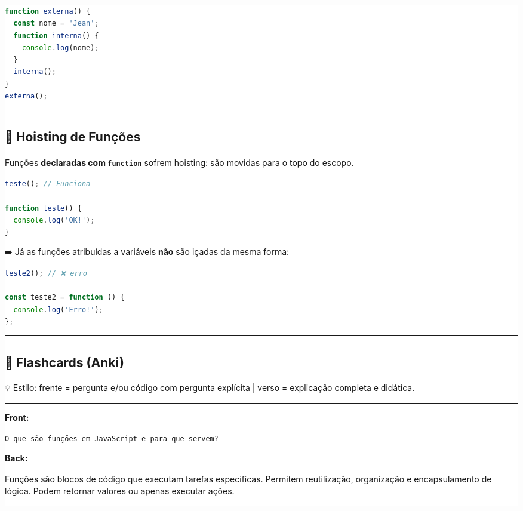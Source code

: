 ```js
function externa() {
  const nome = 'Jean';
  function interna() {
    console.log(nome);
  }
  interna();
}
externa();
```

---

## 🎣 Hoisting de Funções

Funções **declaradas com `function`** sofrem hoisting: são movidas para o topo do escopo.

```js
teste(); // Funciona

function teste() {
  console.log('OK!');
}
```

➡️ Já as funções atribuídas a variáveis **não** são içadas da mesma forma:

```js
teste2(); // ❌ erro

const teste2 = function () {
  console.log('Erro!');
};
```

---

## 🧠 Flashcards (Anki)

💡 Estilo: frente = pergunta e/ou código com pergunta explícita | verso = explicação completa e didática.

---

**Front:**

```js
O que são funções em JavaScript e para que servem?
```

**Back:**

Funções são blocos de código que executam tarefas específicas. Permitem reutilização, organização e encapsulamento de lógica. Podem retornar valores ou apenas executar ações.

---
